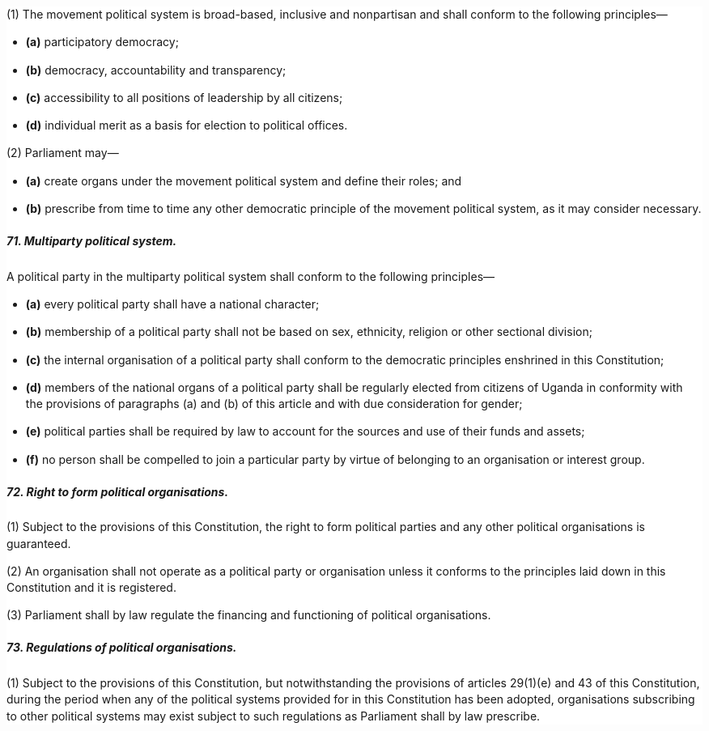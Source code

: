 (1) The movement political system is broad-based, inclusive and
nonpartisan and shall conform to the following principles—  

- **(a)** participatory democracy;  

- **(b)** democracy, accountability and transparency;  

- **(c)** accessibility to all positions of leadership by all citizens;  

- **(d)** individual merit as a basis for election to political offices.


(2) Parliament may—  

- **(a)** create organs under the movement political system and define
their roles; and  

- **(b)** prescribe from time to time any other democratic principle of the
movement political system, as it may consider necessary.


##### 71. Multiparty political system.

A political party in the multiparty political system shall conform to the
following principles—  

- **(a)** every political party shall have a national character;  

- **(b)** membership of a political party shall not be based on sex,
ethnicity, religion or other sectional division;  

- **(c)** the internal organisation of a political party shall conform to the
democratic principles enshrined in this Constitution;  

- **(d)** members of the national organs of a political party shall be
regularly elected from citizens of Uganda in conformity with the provisions of paragraphs (a) and (b) of this article and with due
consideration for gender;  

- **(e)** political parties shall be required by law to account for the
sources and use of their funds and assets;  

- **(f)** no person shall be compelled to join a particular party by virtue
of belonging to an organisation or interest group.


##### 72. Right to form political organisations.

(1) Subject to the provisions of this Constitution, the right to form
political parties and any other political organisations is guaranteed.

(2) An organisation shall not operate as a political party or
organisation unless it conforms to the principles laid down in this
Constitution and it is registered.

(3) Parliament shall by law regulate the financing and functioning of
political organisations.

##### 73. Regulations of political organisations.

(1) Subject to the provisions of this Constitution, but notwithstanding
the provisions of articles 29(1)(e) and 43 of this Constitution, during the
period when any of the political systems provided for in this Constitution has
been adopted, organisations subscribing to other political systems may exist
subject to such regulations as Parliament shall by law prescribe.
